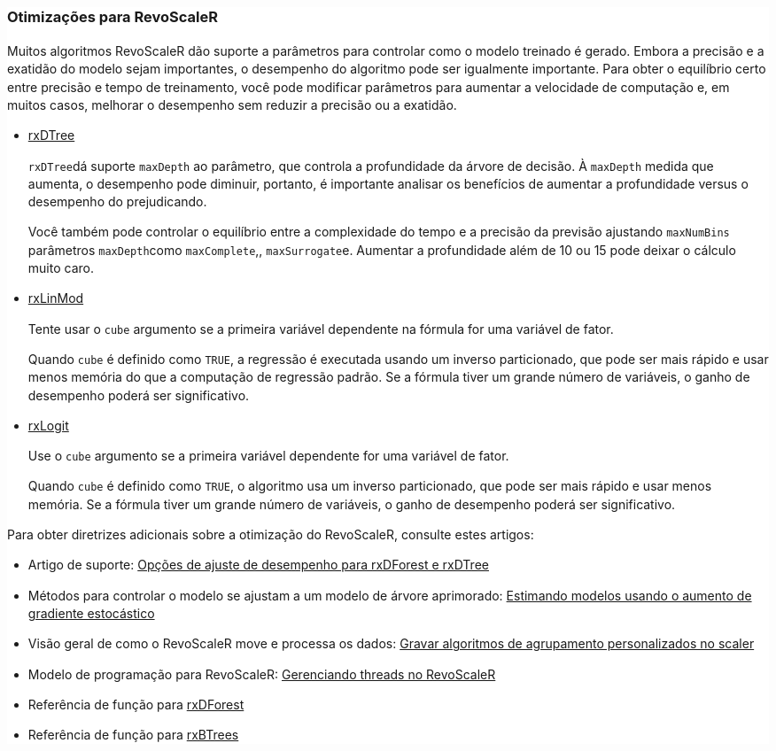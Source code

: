 ### <a name="optimizations-for-revoscaler"></a>Otimizações para RevoScaleR

Muitos algoritmos RevoScaleR dão suporte a parâmetros para controlar como o modelo treinado é gerado. Embora a precisão e a exatidão do modelo sejam importantes, o desempenho do algoritmo pode ser igualmente importante. Para obter o equilíbrio certo entre precisão e tempo de treinamento, você pode modificar parâmetros para aumentar a velocidade de computação e, em muitos casos, melhorar o desempenho sem reduzir a precisão ou a exatidão.

+ [rxDTree](https://docs.microsoft.com/r-server/r-reference/revoscaler/rxdtree)

    `rxDTree`dá suporte `maxDepth` ao parâmetro, que controla a profundidade da árvore de decisão. À `maxDepth` medida que aumenta, o desempenho pode diminuir, portanto, é importante analisar os benefícios de aumentar a profundidade versus o desempenho do prejudicando.

    Você também pode controlar o equilíbrio entre a complexidade do tempo e a precisão da previsão ajustando `maxNumBins`parâmetros `maxDepth`como `maxComplete`,, `maxSurrogate`e. Aumentar a profundidade além de 10 ou 15 pode deixar o cálculo muito caro.

+ [rxLinMod](https://docs.microsoft.com/r-server/r-reference/revoscaler/rxlinmod)

    Tente usar o `cube` argumento se a primeira variável dependente na fórmula for uma variável de fator.
    
    Quando `cube` é definido como `TRUE`, a regressão é executada usando um inverso particionado, que pode ser mais rápido e usar menos memória do que a computação de regressão padrão. Se a fórmula tiver um grande número de variáveis, o ganho de desempenho poderá ser significativo.

+ [rxLogit](https://docs.microsoft.com/r-server/r-reference/revoscaler/rxlogit)

    Use o `cube` argumento se a primeira variável dependente for uma variável de fator.
    
    Quando `cube` é definido como `TRUE`, o algoritmo usa um inverso particionado, que pode ser mais rápido e usar menos memória. Se a fórmula tiver um grande número de variáveis, o ganho de desempenho poderá ser significativo.

Para obter diretrizes adicionais sobre a otimização do RevoScaleR, consulte estes artigos:

+ Artigo de suporte: [Opções de ajuste de desempenho para rxDForest e rxDTree](https://support.microsoft.com/kb/3104235)

+ Métodos para controlar o modelo se ajustam a um modelo de árvore aprimorado: [Estimando modelos usando o aumento de gradiente estocástico](https://docs.microsoft.com/r-server/r/how-to-revoscaler-boosting)

+ Visão geral de como o RevoScaleR move e processa os dados: [Gravar algoritmos de agrupamento personalizados no scaler](https://docs.microsoft.com/r-server/r/how-to-developer-write-chunking-algorithms)

+ Modelo de programação para RevoScaleR: [Gerenciando threads no RevoScaleR](https://docs.microsoft.com/r-server/r/how-to-developer-manage-threads)

+ Referência de função para [rxDForest](https://docs.microsoft.com/r-server/r-reference/revoscaler/rxdforest)

+ Referência de função para [rxBTrees](https://docs.microsoft.com/r-server/r-reference/revoscaler/rxbtrees)
